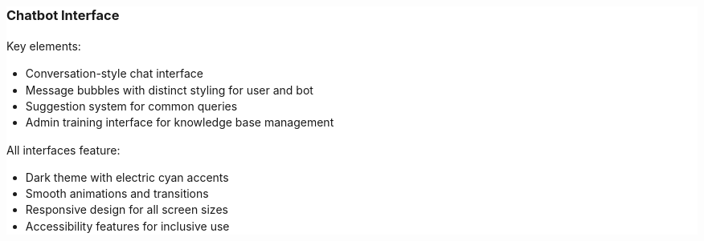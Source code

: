 ### Chatbot Interface
Key elements:
- Conversation-style chat interface
- Message bubbles with distinct styling for user and bot
- Suggestion system for common queries
- Admin training interface for knowledge base management

All interfaces feature:
- Dark theme with electric cyan accents
- Smooth animations and transitions
- Responsive design for all screen sizes
- Accessibility features for inclusive use